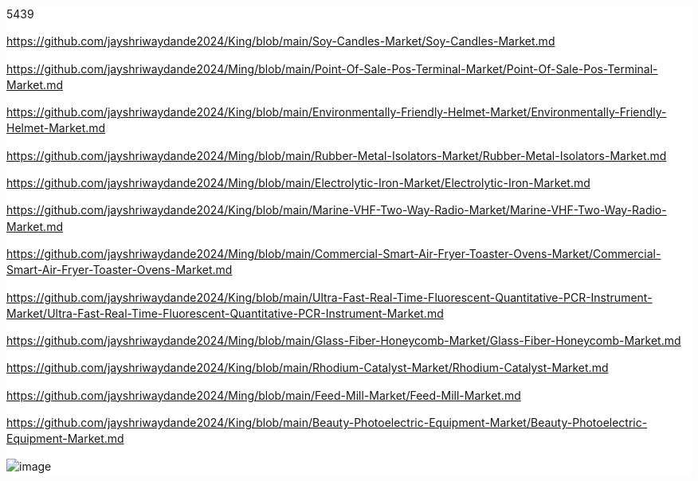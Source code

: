 5439</p><p><a href="https://github.com/jayshriwaydande2024/King/blob/main/Soy-Candles-Market/Soy-Candles-Market.md">https://github.com/jayshriwaydande2024/King/blob/main/Soy-Candles-Market/Soy-Candles-Market.md</a></p><p><a href="https://github.com/jayshriwaydande2024/Ming/blob/main/Point-Of-Sale-Pos-Terminal-Market/Point-Of-Sale-Pos-Terminal-Market.md">https://github.com/jayshriwaydande2024/Ming/blob/main/Point-Of-Sale-Pos-Terminal-Market/Point-Of-Sale-Pos-Terminal-Market.md</a></p><p><a href="https://github.com/jayshriwaydande2024/King/blob/main/Environmentally-Friendly-Helmet-Market/Environmentally-Friendly-Helmet-Market.md">https://github.com/jayshriwaydande2024/King/blob/main/Environmentally-Friendly-Helmet-Market/Environmentally-Friendly-Helmet-Market.md</a></p><p><a href="https://github.com/jayshriwaydande2024/Ming/blob/main/Rubber-Metal-Isolators-Market/Rubber-Metal-Isolators-Market.md">https://github.com/jayshriwaydande2024/Ming/blob/main/Rubber-Metal-Isolators-Market/Rubber-Metal-Isolators-Market.md</a></p><p><a href="https://github.com/jayshriwaydande2024/Ming/blob/main/Electrolytic-Iron-Market/Electrolytic-Iron-Market.md">https://github.com/jayshriwaydande2024/Ming/blob/main/Electrolytic-Iron-Market/Electrolytic-Iron-Market.md</a></p><p><a href="https://github.com/jayshriwaydande2024/King/blob/main/Marine-VHF-Two-Way-Radio-Market/Marine-VHF-Two-Way-Radio-Market.md">https://github.com/jayshriwaydande2024/King/blob/main/Marine-VHF-Two-Way-Radio-Market/Marine-VHF-Two-Way-Radio-Market.md</a></p><p><a href="https://github.com/jayshriwaydande2024/Ming/blob/main/Commercial-Smart-Air-Fryer-Toaster-Ovens-Market/Commercial-Smart-Air-Fryer-Toaster-Ovens-Market.md">https://github.com/jayshriwaydande2024/Ming/blob/main/Commercial-Smart-Air-Fryer-Toaster-Ovens-Market/Commercial-Smart-Air-Fryer-Toaster-Ovens-Market.md</a></p><p><a href="https://github.com/jayshriwaydande2024/King/blob/main/Ultra-Fast-Real-Time-Fluorescent-Quantitative-PCR-Instrument-Market/Ultra-Fast-Real-Time-Fluorescent-Quantitative-PCR-Instrument-Market.md">https://github.com/jayshriwaydande2024/King/blob/main/Ultra-Fast-Real-Time-Fluorescent-Quantitative-PCR-Instrument-Market/Ultra-Fast-Real-Time-Fluorescent-Quantitative-PCR-Instrument-Market.md</a></p><p><a href="https://github.com/jayshriwaydande2024/Ming/blob/main/Glass-Fiber-Honeycomb-Market/Glass-Fiber-Honeycomb-Market.md">https://github.com/jayshriwaydande2024/Ming/blob/main/Glass-Fiber-Honeycomb-Market/Glass-Fiber-Honeycomb-Market.md</a></p><p><a href="https://github.com/jayshriwaydande2024/King/blob/main/Rhodium-Catalyst-Market/Rhodium-Catalyst-Market.md">https://github.com/jayshriwaydande2024/King/blob/main/Rhodium-Catalyst-Market/Rhodium-Catalyst-Market.md</a></p><p><a href="https://github.com/jayshriwaydande2024/Ming/blob/main/Feed-Mill-Market/Feed-Mill-Market.md">https://github.com/jayshriwaydande2024/Ming/blob/main/Feed-Mill-Market/Feed-Mill-Market.md</a></p><p><a href="https://github.com/jayshriwaydande2024/King/blob/main/Beauty-Photoelectric-Equipment-Market/Beauty-Photoelectric-Equipment-Market.md">https://github.com/jayshriwaydande2024/King/blob/main/Beauty-Photoelectric-Equipment-Market/Beauty-Photoelectric-Equipment-Market.md</a></p>
![image](https://github.com/user-attachments/assets/29113411-fee3-4724-ab37-f90bb8bc4f04)
